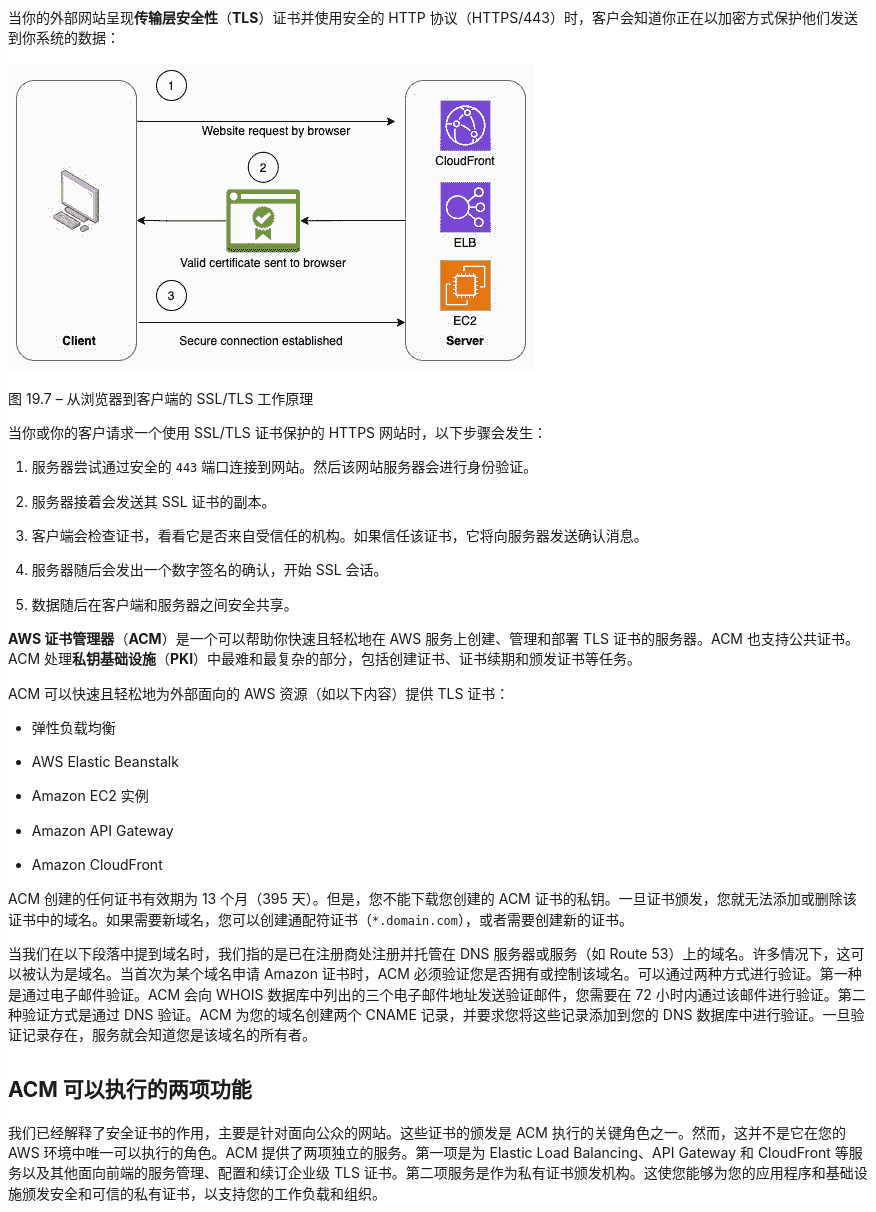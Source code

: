 当你的外部网站呈现**传输层安全性**（**TLS**）证书并使用安全的 HTTP 协议（HTTPS/443）时，客户会知道你正在以加密方式保护他们发送到你系统的数据：

![图 19.7 – 从浏览器到客户端的 SSL/TLS 工作原理](img/Figure_19.7_B17405.jpg)

图 19.7 – 从浏览器到客户端的 SSL/TLS 工作原理

当你或你的客户请求一个使用 SSL/TLS 证书保护的 HTTPS 网站时，以下步骤会发生：

1.  服务器尝试通过安全的 `443` 端口连接到网站。然后该网站服务器会进行身份验证。

1.  服务器接着会发送其 SSL 证书的副本。

1.  客户端会检查证书，看看它是否来自受信任的机构。如果信任该证书，它将向服务器发送确认消息。

1.  服务器随后会发出一个数字签名的确认，开始 SSL 会话。

1.  数据随后在客户端和服务器之间安全共享。

**AWS 证书管理器**（**ACM**）是一个可以帮助你快速且轻松地在 AWS 服务上创建、管理和部署 TLS 证书的服务器。ACM 也支持公共证书。ACM 处理**私钥基础设施**（**PKI**）中最难和最复杂的部分，包括创建证书、证书续期和颁发证书等任务。

ACM 可以快速且轻松地为外部面向的 AWS 资源（如以下内容）提供 TLS 证书：

+   弹性负载均衡

+   AWS Elastic Beanstalk

+   Amazon EC2 实例

+   Amazon API Gateway

+   Amazon CloudFront

ACM 创建的任何证书有效期为 13 个月（395 天）。但是，您不能下载您创建的 ACM 证书的私钥。一旦证书颁发，您就无法添加或删除该证书中的域名。如果需要新域名，您可以创建通配符证书（`*.domain.com`），或者需要创建新的证书。

当我们在以下段落中提到域名时，我们指的是已在注册商处注册并托管在 DNS 服务器或服务（如 Route 53）上的域名。许多情况下，这可以被认为是域名。当首次为某个域名申请 Amazon 证书时，ACM 必须验证您是否拥有或控制该域名。可以通过两种方式进行验证。第一种是通过电子邮件验证。ACM 会向 WHOIS 数据库中列出的三个电子邮件地址发送验证邮件，您需要在 72 小时内通过该邮件进行验证。第二种验证方式是通过 DNS 验证。ACM 为您的域名创建两个 CNAME 记录，并要求您将这些记录添加到您的 DNS 数据库中进行验证。一旦验证记录存在，服务就会知道您是该域名的所有者。

## ACM 可以执行的两项功能

我们已经解释了安全证书的作用，主要是针对面向公众的网站。这些证书的颁发是 ACM 执行的关键角色之一。然而，这并不是它在您的 AWS 环境中唯一可以执行的角色。ACM 提供了两项独立的服务。第一项是为 Elastic Load Balancing、API Gateway 和 CloudFront 等服务以及其他面向前端的服务管理、配置和续订企业级 TLS 证书。第二项服务是作为私有证书颁发机构。这使您能够为您的应用程序和基础设施颁发安全和可信的私有证书，以支持您的工作负载和组织。
